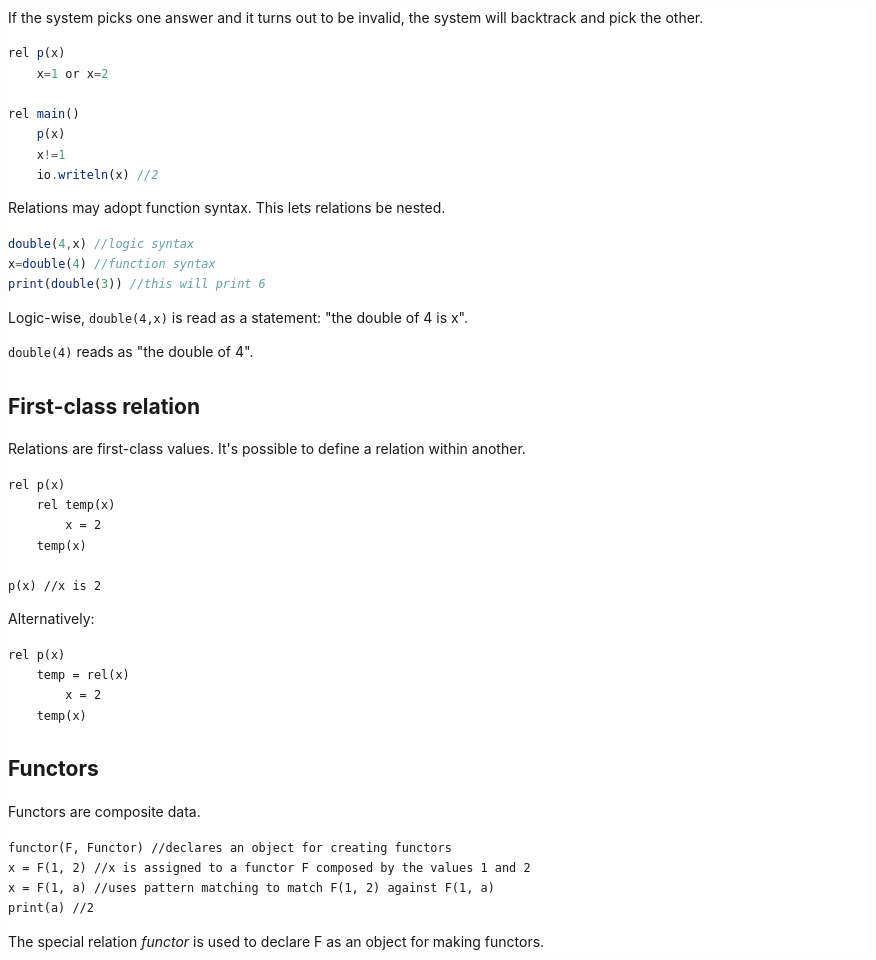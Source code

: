 If the system picks one answer and it turns out to be invalid, the system will backtrack and pick the other.

```javascript
rel p(x)
    x=1 or x=2
    
rel main()
	p(x)
	x!=1
	io.writeln(x) //2
```

Relations may adopt function syntax. This lets relations be nested.

```javascript
double(4,x) //logic syntax
x=double(4) //function syntax
print(double(3)) //this will print 6
```

Logic-wise, `double(4,x)` is read as a statement: "the double of 4 is x".

`double(4)` reads as "the double of 4".

First-class relation
---

Relations are first-class values. It's possible to define a relation within another.
```
rel p(x)
    rel temp(x)
        x = 2
    temp(x)
    
p(x) //x is 2
```
Alternatively:
```
rel p(x)
    temp = rel(x)
        x = 2
    temp(x)
```

Functors
----

Functors are composite data.
```
functor(F, Functor) //declares an object for creating functors
x = F(1, 2) //x is assigned to a functor F composed by the values 1 and 2
x = F(1, a) //uses pattern matching to match F(1, 2) against F(1, a)
print(a) //2
```
The special relation _functor_ is used to declare F as an object for making functors.
